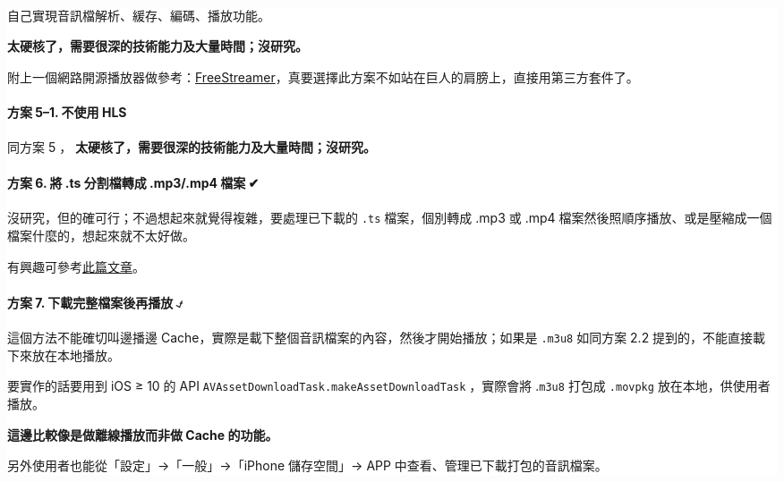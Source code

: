 自己實現音訊檔解析、緩存、編碼、播放功能。

 **太硬核了，需要很深的技術能力及大量時間；沒研究。** 

附上一個網路開源播放器做參考：[FreeStreamer](https://github.com/muhku/FreeStreamer)，真要選擇此方案不如站在巨人的肩膀上，直接用第三方套件了。

#### 方案 5–1. 不使用 HLS

同方案 5 ， **太硬核了，需要很深的技術能力及大量時間；沒研究。**

#### 方案 6. 將 .ts 分割檔轉成 .mp3/.mp4 檔案 ✔

沒研究，但的確可行；不過想起來就覺得複雜，要處理已下載的 `.ts` 檔案，個別轉成 .mp3 或 .mp4 檔案然後照順序播放、或是壓縮成一個檔案什麼的，想起來就不太好做。


有興趣可參考[此篇文章](https://github.com/xyqjay/m3u8ToMP4)。

#### 方案 7. 下載完整檔案後再播放 ⍻

這個方法不能確切叫邊播邊 Cache，實際是載下整個音訊檔案的內容，然後才開始播放；如果是 `.m3u8` 如同方案 2.2 提到的，不能直接載下來放在本地播放。


要實作的話要用到 iOS ≥ 10 的 API `AVAssetDownloadTask.makeAssetDownloadTask` ，實際會將 .`m3u8` 打包成 `.movpkg` 放在本地，供使用者播放。


 **這邊比較像是做離線播放而非做 Cache 的功能。** 

另外使用者也能從「設定」->「一般」->「iPhone 儲存空間」-> APP 中查看、管理已下載打包的音訊檔案。